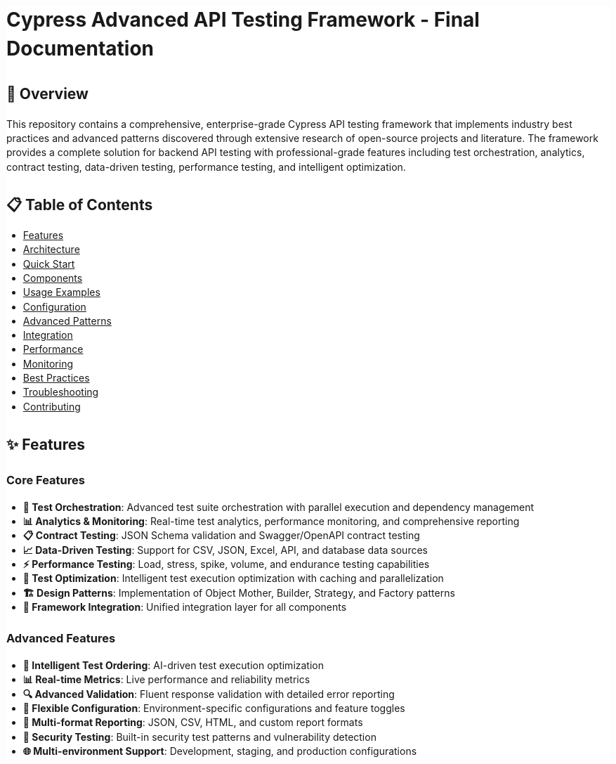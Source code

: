 # Cypress Advanced API Testing Framework - Final Documentation

## 🚀 Overview

This repository contains a comprehensive, enterprise-grade Cypress API testing framework that implements industry best practices and advanced patterns discovered through extensive research of open-source projects and literature. The framework provides a complete solution for backend API testing with professional-grade features including test orchestration, analytics, contract testing, data-driven testing, performance testing, and intelligent optimization.

## 📋 Table of Contents

- [Features](#features)
- [Architecture](#architecture)
- [Quick Start](#quick-start)
- [Components](#components)
- [Usage Examples](#usage-examples)
- [Configuration](#configuration)
- [Advanced Patterns](#advanced-patterns)
- [Integration](#integration)
- [Performance](#performance)
- [Monitoring](#monitoring)
- [Best Practices](#best-practices)
- [Troubleshooting](#troubleshooting)
- [Contributing](#contributing)

## ✨ Features

### Core Features
- **🎯 Test Orchestration**: Advanced test suite orchestration with parallel execution and dependency management
- **📊 Analytics & Monitoring**: Real-time test analytics, performance monitoring, and comprehensive reporting
- **📋 Contract Testing**: JSON Schema validation and Swagger/OpenAPI contract testing
- **📈 Data-Driven Testing**: Support for CSV, JSON, Excel, API, and database data sources
- **⚡ Performance Testing**: Load, stress, spike, volume, and endurance testing capabilities
- **🔧 Test Optimization**: Intelligent test execution optimization with caching and parallelization
- **🏗️ Design Patterns**: Implementation of Object Mother, Builder, Strategy, and Factory patterns
- **🔄 Framework Integration**: Unified integration layer for all components

### Advanced Features
- **🤖 Intelligent Test Ordering**: AI-driven test execution optimization
- **📊 Real-time Metrics**: Live performance and reliability metrics
- **🔍 Advanced Validation**: Fluent response validation with detailed error reporting
- **🎨 Flexible Configuration**: Environment-specific configurations and feature toggles
- **📱 Multi-format Reporting**: JSON, CSV, HTML, and custom report formats
- **🔐 Security Testing**: Built-in security test patterns and vulnerability detection
- **🌐 Multi-environment Support**: Development, staging, and production configurations
